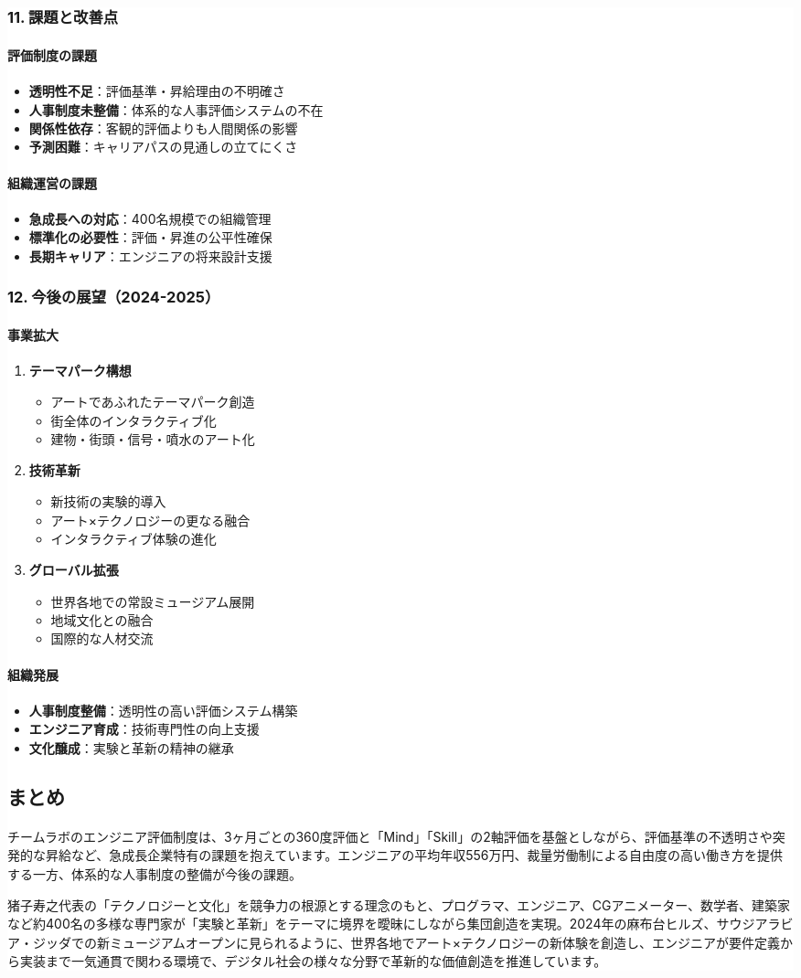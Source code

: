 ### 11. 課題と改善点

#### 評価制度の課題
- **透明性不足**：評価基準・昇給理由の不明確さ
- **人事制度未整備**：体系的な人事評価システムの不在
- **関係性依存**：客観的評価よりも人間関係の影響
- **予測困難**：キャリアパスの見通しの立てにくさ

#### 組織運営の課題
- **急成長への対応**：400名規模での組織管理
- **標準化の必要性**：評価・昇進の公平性確保
- **長期キャリア**：エンジニアの将来設計支援

### 12. 今後の展望（2024-2025）

#### 事業拡大
1. **テーマパーク構想**
   - アートであふれたテーマパーク創造
   - 街全体のインタラクティブ化
   - 建物・街頭・信号・噴水のアート化

2. **技術革新**
   - 新技術の実験的導入
   - アート×テクノロジーの更なる融合
   - インタラクティブ体験の進化

3. **グローバル拡張**
   - 世界各地での常設ミュージアム展開
   - 地域文化との融合
   - 国際的な人材交流

#### 組織発展
- **人事制度整備**：透明性の高い評価システム構築
- **エンジニア育成**：技術専門性の向上支援
- **文化醸成**：実験と革新の精神の継承

## まとめ

チームラボのエンジニア評価制度は、3ヶ月ごとの360度評価と「Mind」「Skill」の2軸評価を基盤としながら、評価基準の不透明さや突発的な昇給など、急成長企業特有の課題を抱えています。エンジニアの平均年収556万円、裁量労働制による自由度の高い働き方を提供する一方、体系的な人事制度の整備が今後の課題。

猪子寿之代表の「テクノロジーと文化」を競争力の根源とする理念のもと、プログラマ、エンジニア、CGアニメーター、数学者、建築家など約400名の多様な専門家が「実験と革新」をテーマに境界を曖昧にしながら集団創造を実現。2024年の麻布台ヒルズ、サウジアラビア・ジッダでの新ミュージアムオープンに見られるように、世界各地でアート×テクノロジーの新体験を創造し、エンジニアが要件定義から実装まで一気通貫で関わる環境で、デジタル社会の様々な分野で革新的な価値創造を推進しています。